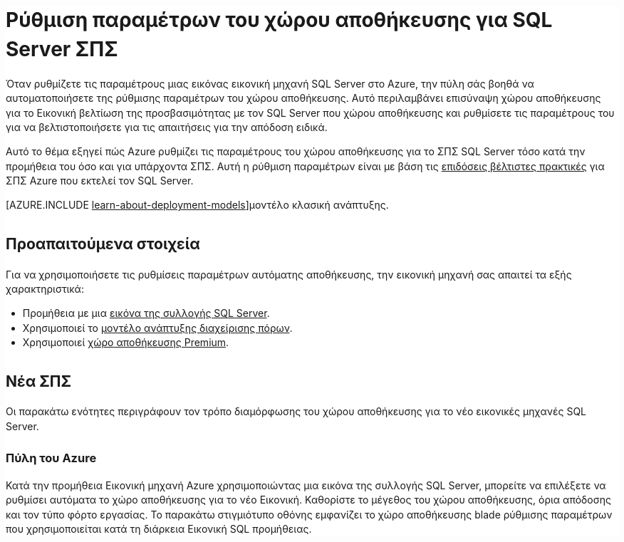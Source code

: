 <properties
    pageTitle="Ρύθμιση παραμέτρων χώρου αποθήκευσης για SQL Server ΣΠΣ | Microsoft Azure"
    description="Αυτό το θέμα περιγράφει τον τρόπο Azure ρυθμίζει τις παραμέτρους του χώρου αποθήκευσης για SQL Server ΣΠΣ κατά την προμήθεια (μοντέλο ανάπτυξης για τη διαχείριση πόρων). Επίσης, εξηγεί πώς μπορείτε να ρυθμίσετε το χώρο αποθήκευσης για τις υπάρχουσες ΣΠΣ SQL Server."
    services="virtual-machines-windows"
    documentationCenter="na"
    authors="ninarn"
    manager="jhubbard"    
    tags="azure-resource-manager"/>
<tags
    ms.service="virtual-machines-windows"
    ms.devlang="na"
    ms.topic="article"
    ms.tgt_pltfrm="vm-windows-sql-server"
    ms.workload="infrastructure-services"
    ms.date="08/04/2016"
    ms.author="ninarn" />

# <a name="storage-configuration-for-sql-server-vms"></a>Ρύθμιση παραμέτρων του χώρου αποθήκευσης για SQL Server ΣΠΣ

Όταν ρυθμίζετε τις παραμέτρους μιας εικόνας εικονική μηχανή SQL Server στο Azure, την πύλη σάς βοηθά να αυτοματοποιήσετε της ρύθμισης παραμέτρων του χώρου αποθήκευσης. Αυτό περιλαμβάνει επισύναψη χώρου αποθήκευσης για το Εικονική βελτίωση της προσβασιμότητας με τον SQL Server που χώρου αποθήκευσης και ρυθμίσετε τις παραμέτρους του για να βελτιστοποιήσετε για τις απαιτήσεις για την απόδοση ειδικά.

Αυτό το θέμα εξηγεί πώς Azure ρυθμίζει τις παραμέτρους του χώρου αποθήκευσης για το ΣΠΣ SQL Server τόσο κατά την προμήθεια του όσο και για υπάρχοντα ΣΠΣ. Αυτή η ρύθμιση παραμέτρων είναι με βάση τις [επιδόσεις βέλτιστες πρακτικές](virtual-machines-windows-sql-performance.md) για ΣΠΣ Azure που εκτελεί τον SQL Server.

[AZURE.INCLUDE [learn-about-deployment-models](../../includes/learn-about-deployment-models-rm-include.md)]μοντέλο κλασική ανάπτυξης.

## <a name="prerequisites"></a>Προαπαιτούμενα στοιχεία
Για να χρησιμοποιήσετε τις ρυθμίσεις παραμέτρων αυτόματης αποθήκευσης, την εικονική μηχανή σας απαιτεί τα εξής χαρακτηριστικά:

- Προμήθεια με μια [εικόνα της συλλογής SQL Server](virtual-machines-windows-sql-server-iaas-overview.md#option-1-deploy-a-sql-vm-per-minute-licensing).
- Χρησιμοποιεί το [μοντέλο ανάπτυξης διαχείρισης πόρων](../resource-manager-deployment-model.md).
- Χρησιμοποιεί [χώρο αποθήκευσης Premium](../storage/storage-premium-storage.md).

## <a name="new-vms"></a>Νέα ΣΠΣ
Οι παρακάτω ενότητες περιγράφουν τον τρόπο διαμόρφωσης του χώρου αποθήκευσης για το νέο εικονικές μηχανές SQL Server.

### <a name="azure-portal"></a>Πύλη του Azure
Κατά την προμήθεια Εικονική μηχανή Azure χρησιμοποιώντας μια εικόνα της συλλογής SQL Server, μπορείτε να επιλέξετε να ρυθμίσει αυτόματα το χώρο αποθήκευσης για το νέο Εικονική. Καθορίστε το μέγεθος του χώρου αποθήκευσης, όρια απόδοσης και τον τύπο φόρτο εργασίας. Το παρακάτω στιγμιότυπο οθόνης εμφανίζει το χώρο αποθήκευσης blade ρύθμισης παραμέτρων που χρησιμοποιείται κατά τη διάρκεια Εικονική SQL προμήθειας.
